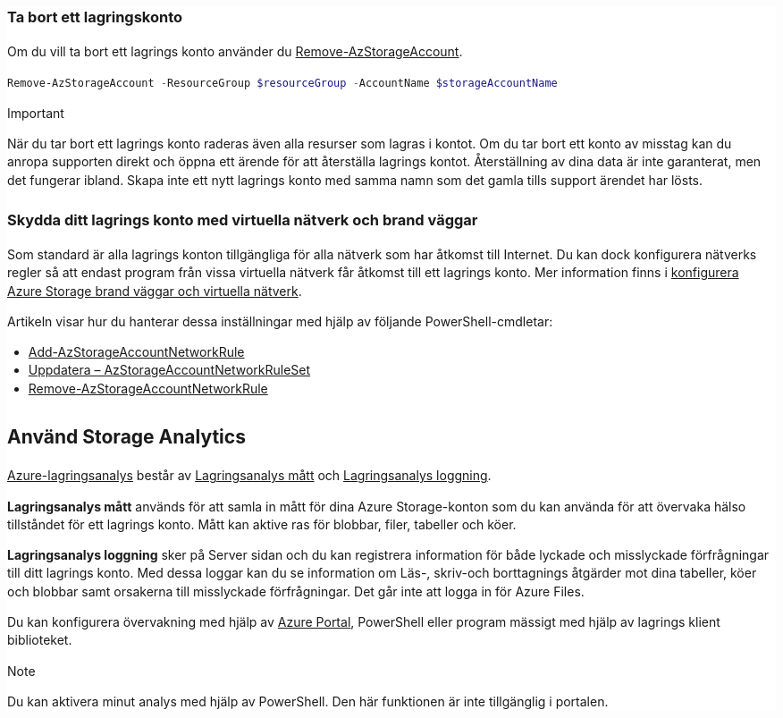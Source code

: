 
### <a name="delete-a-storage-account"></a>Ta bort ett lagringskonto

Om du vill ta bort ett lagrings konto använder du [Remove-AzStorageAccount](/powershell/module/az.storage/Remove-azStorageAccount).

```powershell
Remove-AzStorageAccount -ResourceGroup $resourceGroup -AccountName $storageAccountName
```

> [!IMPORTANT]
> När du tar bort ett lagrings konto raderas även alla resurser som lagras i kontot. Om du tar bort ett konto av misstag kan du anropa supporten direkt och öppna ett ärende för att återställa lagrings kontot. Återställning av dina data är inte garanterat, men det fungerar ibland. Skapa inte ett nytt lagrings konto med samma namn som det gamla tills support ärendet har lösts.
>

### <a name="protect-your-storage-account-using-vnets-and-firewalls"></a>Skydda ditt lagrings konto med virtuella nätverk och brand väggar

Som standard är alla lagrings konton tillgängliga för alla nätverk som har åtkomst till Internet. Du kan dock konfigurera nätverks regler så att endast program från vissa virtuella nätverk får åtkomst till ett lagrings konto. Mer information finns i [konfigurera Azure Storage brand väggar och virtuella nätverk](storage-network-security.md).

Artikeln visar hur du hanterar dessa inställningar med hjälp av följande PowerShell-cmdletar:
* [Add-AzStorageAccountNetworkRule](/powershell/module/az.Storage/Add-azStorageAccountNetworkRule)
* [Uppdatera – AzStorageAccountNetworkRuleSet](/powershell/module/az.storage/update-azstorageaccountnetworkruleset)
* [Remove-AzStorageAccountNetworkRule](https://docs.microsoft.com/powershell/module/az.storage/remove-azstorageaccountnetworkrule)

## <a name="use-storage-analytics"></a>Använd Storage Analytics  

[Azure-lagringsanalys](storage-analytics.md) består av [Lagringsanalys mått](/rest/api/storageservices/about-storage-analytics-metrics) och [Lagringsanalys loggning](/rest/api/storageservices/about-storage-analytics-logging).

**Lagringsanalys mått** används för att samla in mått för dina Azure Storage-konton som du kan använda för att övervaka hälso tillståndet för ett lagrings konto. Mått kan aktive ras för blobbar, filer, tabeller och köer.

**Lagringsanalys loggning** sker på Server sidan och du kan registrera information för både lyckade och misslyckade förfrågningar till ditt lagrings konto. Med dessa loggar kan du se information om Läs-, skriv-och borttagnings åtgärder mot dina tabeller, köer och blobbar samt orsakerna till misslyckade förfrågningar. Det går inte att logga in för Azure Files.

Du kan konfigurera övervakning med hjälp av [Azure Portal](https://portal.azure.com), PowerShell eller program mässigt med hjälp av lagrings klient biblioteket.

> [!NOTE]
> Du kan aktivera minut analys med hjälp av PowerShell. Den här funktionen är inte tillgänglig i portalen.
>
